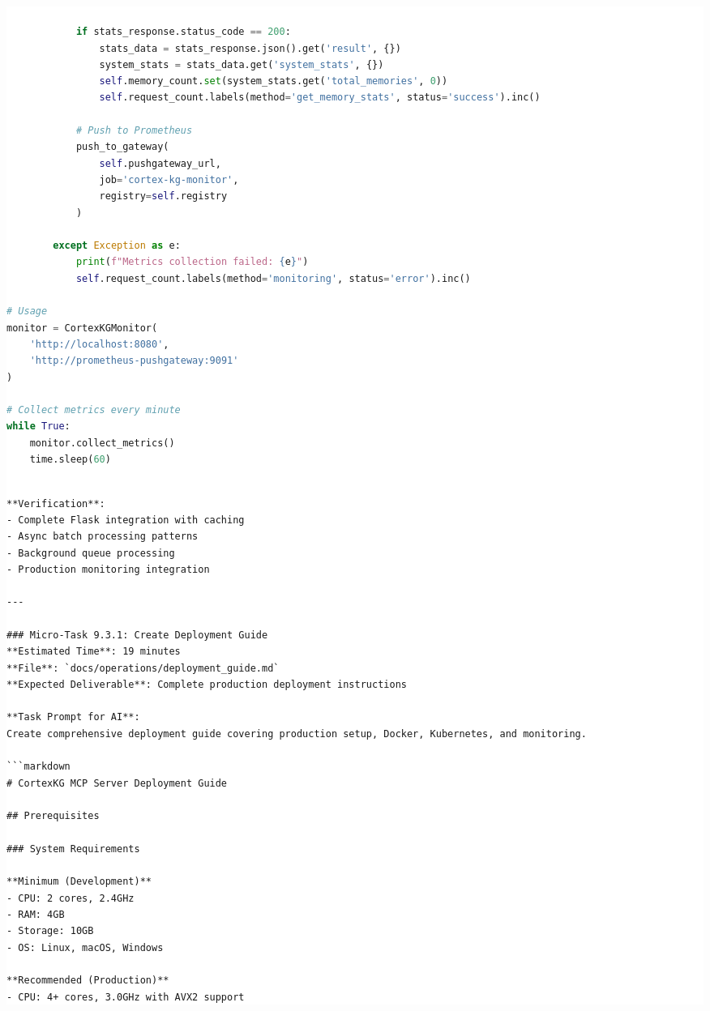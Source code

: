```python
            
            if stats_response.status_code == 200:
                stats_data = stats_response.json().get('result', {})
                system_stats = stats_data.get('system_stats', {})
                self.memory_count.set(system_stats.get('total_memories', 0))
                self.request_count.labels(method='get_memory_stats', status='success').inc()
            
            # Push to Prometheus
            push_to_gateway(
                self.pushgateway_url,
                job='cortex-kg-monitor',
                registry=self.registry
            )
            
        except Exception as e:
            print(f"Metrics collection failed: {e}")
            self.request_count.labels(method='monitoring', status='error').inc()

# Usage
monitor = CortexKGMonitor(
    'http://localhost:8080',
    'http://prometheus-pushgateway:9091'
)

# Collect metrics every minute
while True:
    monitor.collect_metrics()
    time.sleep(60)
```
```

**Verification**: 
- Complete Flask integration with caching
- Async batch processing patterns
- Background queue processing
- Production monitoring integration

---

### Micro-Task 9.3.1: Create Deployment Guide
**Estimated Time**: 19 minutes  
**File**: `docs/operations/deployment_guide.md`
**Expected Deliverable**: Complete production deployment instructions

**Task Prompt for AI**:
Create comprehensive deployment guide covering production setup, Docker, Kubernetes, and monitoring.

```markdown
# CortexKG MCP Server Deployment Guide

## Prerequisites

### System Requirements

**Minimum (Development)**
- CPU: 2 cores, 2.4GHz
- RAM: 4GB
- Storage: 10GB
- OS: Linux, macOS, Windows

**Recommended (Production)**
- CPU: 4+ cores, 3.0GHz with AVX2 support
```